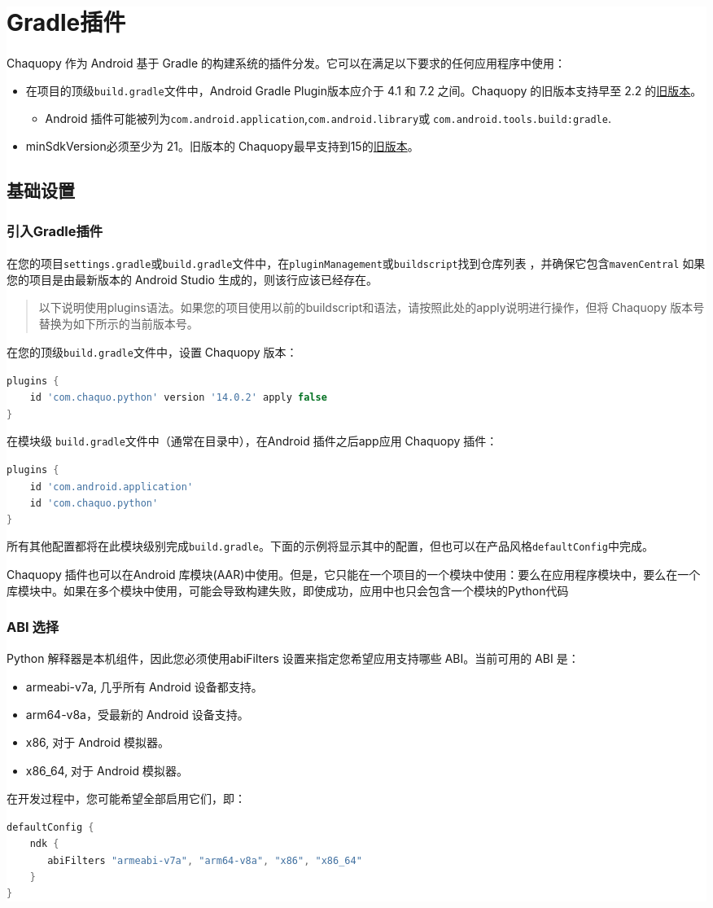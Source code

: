 # Gradle插件

Chaquopy 作为 Android 基于 Gradle 的构建系统的插件分发。它可以在满足以下要求的任何应用程序中使用：

- 在项目的顶级`build.gradle`文件中，Android Gradle Plugin版本应介于 4.1 和 7.2 之间。Chaquopy 的旧版本支持早至 2.2 的[旧版本](../History/VersionSummary.md)。

  - Android 插件可能被列为`com.android.application`,`com.android.library`或 `com.android.tools.build:gradle`.

- minSdkVersion必须至少为 21。旧版本的 Chaquopy最早支持到15的[旧版本](../History/VersionSummary.md)。

## 基础设置

### 引入Gradle插件

在您的项目`settings.gradle`或`build.gradle`文件中，在`pluginManagement`或`buildscript`找到仓库列表 ，并确保它包含`mavenCentral` 如果您的项目是由最新版本的 Android Studio 生成的，则该行应该已经存在。

>以下说明使用plugins语法。如果您的项目使用以前的buildscript和语法，请按照此处的apply说明进行操作，但将 Chaquopy 版本号替换为如下所示的当前版本号。

在您的顶级`build.gradle`文件中，设置 Chaquopy 版本：

```Groovy
plugins {
    id 'com.chaquo.python' version '14.0.2' apply false
}
```

在模块级 `build.gradle`文件中（通常在目录中），在Android 插件之后app应用 Chaquopy 插件：

```Groovy
plugins {
    id 'com.android.application'
    id 'com.chaquo.python'
}
```

所有其他配置都将在此模块级别完成`build.gradle`。下面的示例将显示其中的配置，但也可以在产品风格`defaultConfig`中完成。

Chaquopy 插件也可以在Android 库模块(AAR)中使用。但是，它只能在一个项目的一个模块中使用：要么在应用程序模块中，要么在一个库模块中。如果在多个模块中使用，可能会导致构建失败，即使成功，应用中也只会包含一个模块的Python代码

### ABI 选择

Python 解释器是本机组件，因此您必须使用abiFilters 设置来指定您希望应用支持哪些 ABI。当前可用的 ABI 是：

- armeabi-v7a, 几乎所有 Android 设备都支持。

- arm64-v8a，受最新的 Android 设备支持。

- x86, 对于 Android 模拟器。

- x86_64, 对于 Android 模拟器。

在开发过程中，您可能希望全部启用它们，即：

```Groovy
defaultConfig {
    ndk {
       abiFilters "armeabi-v7a", "arm64-v8a", "x86", "x86_64"
    }
}
```
